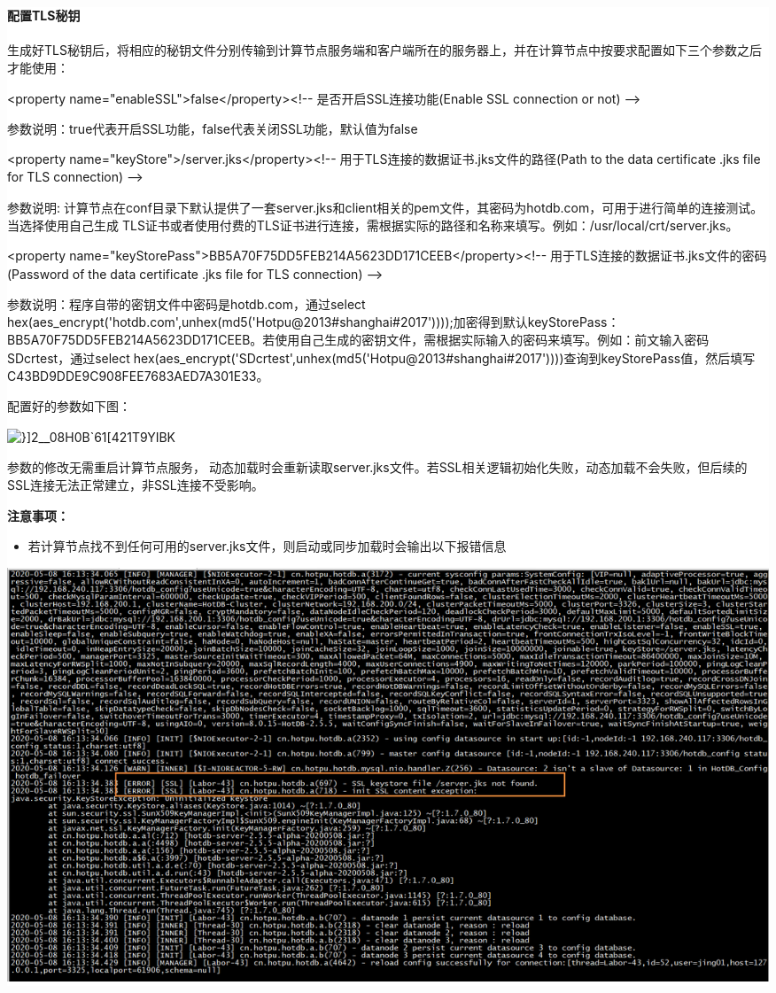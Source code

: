 #### 配置TLS秘钥

生成好TLS秘钥后，将相应的秘钥文件分别传输到计算节点服务端和客户端所在的服务器上，并在计算节点中按要求配置如下三个参数之后才能使用：

\<property name=\"enableSSL\"\>false\</property\>\<!\-- 是否开启SSL连接功能(Enable SSL connection or not) \--\>

参数说明：true代表开启SSL功能，false代表关闭SSL功能，默认值为false

\<property name=\"keyStore\"\>/server.jks\</property\>\<!\-- 用于TLS连接的数据证书.jks文件的路径(Path to the data certificate .jks file for TLS connection) \--\>

参数说明: 计算节点在conf目录下默认提供了一套server.jks和client相关的pem文件，其密码为hotdb.com，可用于进行简单的连接测试。当选择使用自己生成 TLS证书或者使用付费的TLS证书进行连接，需根据实际的路径和名称来填写。例如：/usr/local/crt/server.jks。

\<property name=\"keyStorePass\"\>BB5A70F75DD5FEB214A5623DD171CEEB\</property\>\<!\-- 用于TLS连接的数据证书.jks文件的密码(Password of the data certificate .jks file for TLS connection) \--\>

参数说明：程序自带的密钥文件中密码是hotdb.com，通过select hex(aes_encrypt(\'hotdb.com\',unhex(md5(\'Hotpu\@2013\#shanghai\#2017\'))));加密得到默认keyStorePass：BB5A70F75DD5FEB214A5623DD171CEEB。若使用自己生成的密钥文件，需根据实际输入的密码来填写。例如：前文输入密码SDcrtest，通过select hex(aes_encrypt(\'SDcrtest\',unhex(md5(\'Hotpu\@2013\#shanghai\#2017\'))))查询到keyStorePass值，然后填写C43BD9DDE9C908FEE7683AED7A301E33。

配置好的参数如下图：

![}\]2\_\_08H0B\`61\[421T9YIBK](media/image40.png)

参数的修改无需重启计算节点服务， 动态加载时会重新读取server.jks文件。若SSL相关逻辑初始化失败，动态加载不会失败，但后续的SSL连接无法正常建立，非SSL连接不受影响。

**注意事项：**

-   若计算节点找不到任何可用的server.jks文件，则启动或同步加载时会输出以下报错信息

![](assets/standard/image41.png)
